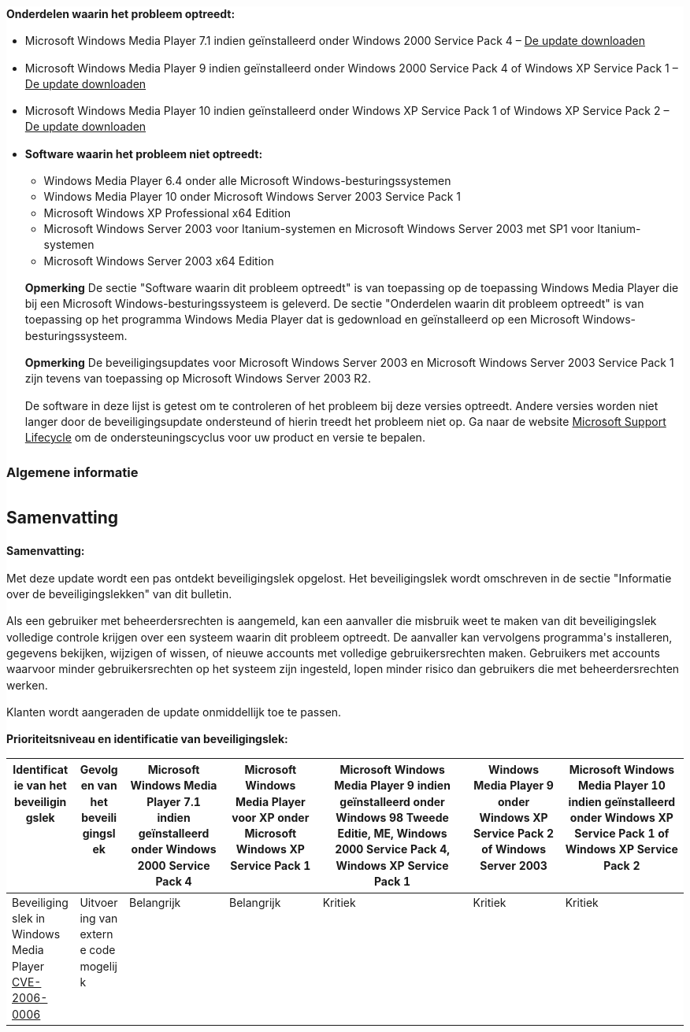**Onderdelen waarin het probleem optreedt:**

-   Microsoft Windows Media Player 7.1 indien geïnstalleerd onder Windows 2000 Service Pack 4 – [De update downloaden](http://www.microsoft.com/downloads/details.aspx?familyid=26a0b9e1-1242-4e55-b3d4-8377b83257c6)
-   Microsoft Windows Media Player 9 indien geïnstalleerd onder Windows 2000 Service Pack 4 of Windows XP Service Pack 1 – [De update downloaden](http://www.microsoft.com/downloads/details.aspx?familyid=8f9eef16-04f7-4da8-a0ef-1797b52d0b4b)
-   Microsoft Windows Media Player 10 indien geïnstalleerd onder Windows XP Service Pack 1 of Windows XP Service Pack 2 – [De update downloaden](http://www.microsoft.com/downloads/details.aspx?familyid=182735e1-9382-4f2e-a624-d2316a96b411)
-   **Software waarin het probleem niet optreedt:**

    -   Windows Media Player 6.4 onder alle Microsoft Windows-besturingssystemen
    -   Windows Media Player 10 onder Microsoft Windows Server 2003 Service Pack 1
    -   Microsoft Windows XP Professional x64 Edition
    -   Microsoft Windows Server 2003 voor Itanium-systemen en Microsoft Windows Server 2003 met SP1 voor Itanium-systemen
    -   Microsoft Windows Server 2003 x64 Edition

    **Opmerking** De sectie "Software waarin dit probleem optreedt" is van toepassing op de toepassing Windows Media Player die bij een Microsoft Windows-besturingssysteem is geleverd. De sectie "Onderdelen waarin dit probleem optreedt" is van toepassing op het programma Windows Media Player dat is gedownload en geïnstalleerd op een Microsoft Windows-besturingssysteem.

    **Opmerking** De beveiligingsupdates voor Microsoft Windows Server 2003 en Microsoft Windows Server 2003 Service Pack 1 zijn tevens van toepassing op Microsoft Windows Server 2003 R2.

    De software in deze lijst is getest om te controleren of het probleem bij deze versies optreedt. Andere versies worden niet langer door de beveiligingsupdate ondersteund of hierin treedt het probleem niet op. Ga naar de website [Microsoft Support Lifecycle](http://go.microsoft.com/fwlink/?linkid=21742) om de ondersteuningscyclus voor uw product en versie te bepalen.

### Algemene informatie

Samenvatting
------------

<span></span>
**Samenvatting:**

Met deze update wordt een pas ontdekt beveiligingslek opgelost. Het beveiligingslek wordt omschreven in de sectie "Informatie over de beveiligingslekken" van dit bulletin.

Als een gebruiker met beheerdersrechten is aangemeld, kan een aanvaller die misbruik weet te maken van dit beveiligingslek volledige controle krijgen over een systeem waarin dit probleem optreedt. De aanvaller kan vervolgens programma's installeren, gegevens bekijken, wijzigen of wissen, of nieuwe accounts met volledige gebruikersrechten maken. Gebruikers met accounts waarvoor minder gebruikersrechten op het systeem zijn ingesteld, lopen minder risico dan gebruikers die met beheerdersrechten werken.

Klanten wordt aangeraden de update onmiddellijk toe te passen.

**Prioriteitsniveau en identificatie van beveiligingslek:**

| Identificatie van het beveiligingslek                                                                                    | Gevolgen van het beveiligingslek     | Microsoft Windows Media Player 7.1 indien geïnstalleerd onder Windows 2000 Service Pack 4 | Microsoft Windows Media Player voor XP onder Microsoft Windows XP Service Pack 1 | Microsoft Windows Media Player 9 indien geïnstalleerd onder Windows 98 Tweede Editie, ME, Windows 2000 Service Pack 4, Windows XP Service Pack 1 | Windows Media Player 9 onder Windows XP Service Pack 2 of Windows Server 2003 | Microsoft Windows Media Player 10 indien geïnstalleerd onder Windows XP Service Pack 1 of Windows XP Service Pack 2 |
|--------------------------------------------------------------------------------------------------------------------------|--------------------------------------|-------------------------------------------------------------------------------------------|----------------------------------------------------------------------------------|--------------------------------------------------------------------------------------------------------------------------------------------------|-------------------------------------------------------------------------------|---------------------------------------------------------------------------------------------------------------------|
| Beveiligingslek in Windows Media Player [CVE-2006-0006](http://www.cve.mitre.org/cgi-bin/cvename.cgi?name=cve-2006-0006) | Uitvoering van externe code mogelijk | Belangrijk                                                                                | Belangrijk                                                                       | Kritiek                                                                                                                                          | Kritiek                                                                       | Kritiek                                                                                                             |
